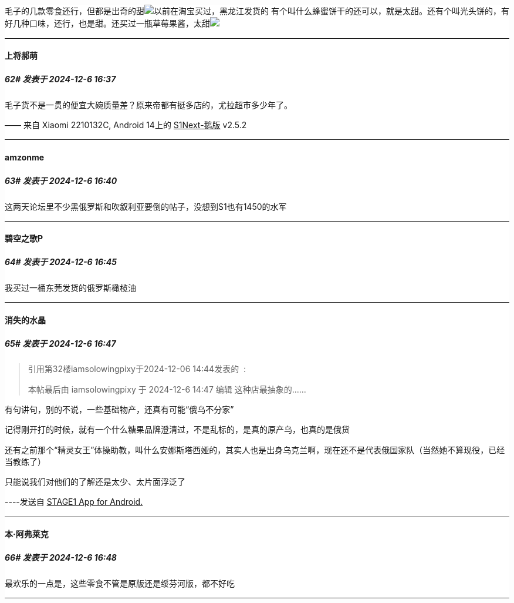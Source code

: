 毛子的几款零食还行，但都是出奇的甜<img src="https://static.saraba1st.com/image/smiley/face2017/068.png" referrerpolicy="no-referrer">以前在淘宝买过，黑龙江发货的
有个叫什么蜂蜜饼干的还可以，就是太甜。还有个叫光头饼的，有好几种口味，还行，也是甜。还买过一瓶草莓果酱，太甜<img src="https://static.saraba1st.com/image/smiley/face2017/068.png" referrerpolicy="no-referrer">


*****

####  上将郝萌  
##### 62#       发表于 2024-12-6 16:37

毛子货不是一贯的便宜大碗质量差？原来帝都有挺多店的，尤拉超市多少年了。

—— 来自 Xiaomi 2210132C, Android 14上的 [S1Next-鹅版](https://github.com/ykrank/S1-Next/releases) v2.5.2


*****

####  amzonme  
##### 63#       发表于 2024-12-6 16:40

这两天论坛里不少黑俄罗斯和吹叙利亚要倒的帖子，没想到S1也有1450的水军


*****

####  碧空之歌P  
##### 64#       发表于 2024-12-6 16:45

我买过一桶东莞发货的俄罗斯橄榄油

*****

####  消失的水晶  
##### 65#       发表于 2024-12-6 16:47

<blockquote>引用第32楼iamsolowingpixy于2024-12-06 14:44发表的  :

本帖最后由 iamsolowingpixy 于 2024-12-6 14:47 编辑 这种店最抽象的......</blockquote>

有句讲句，别的不说，一些基础物产，还真有可能“俄乌不分家”

记得刚开打的时候，就有一个什么糖果品牌澄清过，不是乱标的，是真的原产乌，也真的是俄货

还有之前那个“精灵女王”体操助教，叫什么安娜斯塔西娅的，其实人也是出身乌克兰啊，现在还不是代表俄国家队（当然她不算现役，已经当教练了）

只能说我们对他们的了解还是太少、太片面浮泛了

----发送自 [STAGE1 App for Android.](http://stage1.5j4m.com/?1.37)


*****

####  本·阿弗莱克  
##### 66#       发表于 2024-12-6 16:48

最欢乐的一点是，这些零食不管是原版还是绥芬河版，都不好吃

*****
